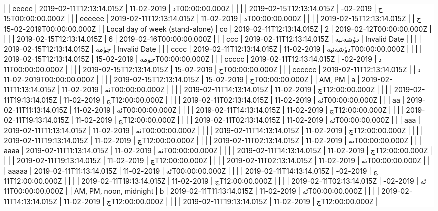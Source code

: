 |                                 | eeeee        | 2019-02-11T12:13:14.015Z | د                                                  | 2019-02-11T00:00:00.000Z |
|                                 |              | 2019-02-15T12:13:14.015Z | ج                                                  | 2019-02-15T00:00:00.000Z |
|                                 | eeeeee       | 2019-02-11T12:13:14.015Z | د                                                  | 2019-02-11T00:00:00.000Z |
|                                 |              | 2019-02-15T12:13:14.015Z | ج                                                  | 2019-02-15T00:00:00.000Z |
| Local day of week (stand-alone) | co           | 2019-02-11T12:13:14.015Z | 2                                                  | 2019-02-12T00:00:00.000Z |
|                                 |              | 2019-02-15T12:13:14.015Z | 6                                                  | 2019-02-16T00:00:00.000Z |
|                                 | ccc          | 2019-02-11T12:13:14.015Z | دۈشەنبە                                            | Invalid Date             |
|                                 |              | 2019-02-15T12:13:14.015Z | جۈمە                                               | Invalid Date             |
|                                 | cccc         | 2019-02-11T12:13:14.015Z | دۈشەنبە                                            | 2019-02-11T00:00:00.000Z |
|                                 |              | 2019-02-15T12:13:14.015Z | جۈمە                                               | 2019-02-15T00:00:00.000Z |
|                                 | ccccc        | 2019-02-11T12:13:14.015Z | د                                                  | 2019-02-11T00:00:00.000Z |
|                                 |              | 2019-02-15T12:13:14.015Z | ج                                                  | 2019-02-15T00:00:00.000Z |
|                                 | cccccc       | 2019-02-11T12:13:14.015Z | د                                                  | 2019-02-11T00:00:00.000Z |
|                                 |              | 2019-02-15T12:13:14.015Z | ج                                                  | 2019-02-15T00:00:00.000Z |
| AM, PM                          | a            | 2019-02-11T11:13:14.015Z | ئە                                                 | 2019-02-11T00:00:00.000Z |
|                                 |              | 2019-02-11T14:13:14.015Z | چ                                                  | 2019-02-11T12:00:00.000Z |
|                                 |              | 2019-02-11T19:13:14.015Z | چ                                                  | 2019-02-11T12:00:00.000Z |
|                                 |              | 2019-02-11T02:13:14.015Z | ئە                                                 | 2019-02-11T00:00:00.000Z |
|                                 | aa           | 2019-02-11T11:13:14.015Z | ئە                                                 | 2019-02-11T00:00:00.000Z |
|                                 |              | 2019-02-11T14:13:14.015Z | چ                                                  | 2019-02-11T12:00:00.000Z |
|                                 |              | 2019-02-11T19:13:14.015Z | چ                                                  | 2019-02-11T12:00:00.000Z |
|                                 |              | 2019-02-11T02:13:14.015Z | ئە                                                 | 2019-02-11T00:00:00.000Z |
|                                 | aaa          | 2019-02-11T11:13:14.015Z | ئە                                                 | 2019-02-11T00:00:00.000Z |
|                                 |              | 2019-02-11T14:13:14.015Z | چ                                                  | 2019-02-11T12:00:00.000Z |
|                                 |              | 2019-02-11T19:13:14.015Z | چ                                                  | 2019-02-11T12:00:00.000Z |
|                                 |              | 2019-02-11T02:13:14.015Z | ئە                                                 | 2019-02-11T00:00:00.000Z |
|                                 | aaaa         | 2019-02-11T11:13:14.015Z | ئە                                                 | 2019-02-11T00:00:00.000Z |
|                                 |              | 2019-02-11T14:13:14.015Z | چ                                                  | 2019-02-11T12:00:00.000Z |
|                                 |              | 2019-02-11T19:13:14.015Z | چ                                                  | 2019-02-11T12:00:00.000Z |
|                                 |              | 2019-02-11T02:13:14.015Z | ئە                                                 | 2019-02-11T00:00:00.000Z |
|                                 | aaaaa        | 2019-02-11T11:13:14.015Z | ئە                                                 | 2019-02-11T00:00:00.000Z |
|                                 |              | 2019-02-11T14:13:14.015Z | چ                                                  | 2019-02-11T12:00:00.000Z |
|                                 |              | 2019-02-11T19:13:14.015Z | چ                                                  | 2019-02-11T12:00:00.000Z |
|                                 |              | 2019-02-11T02:13:14.015Z | ئە                                                 | 2019-02-11T00:00:00.000Z |
| AM, PM, noon, midnight          | b            | 2019-02-11T11:13:14.015Z | ئە                                                 | 2019-02-11T00:00:00.000Z |
|                                 |              | 2019-02-11T14:13:14.015Z | چ                                                  | 2019-02-11T12:00:00.000Z |
|                                 |              | 2019-02-11T19:13:14.015Z | چ                                                  | 2019-02-11T12:00:00.000Z |